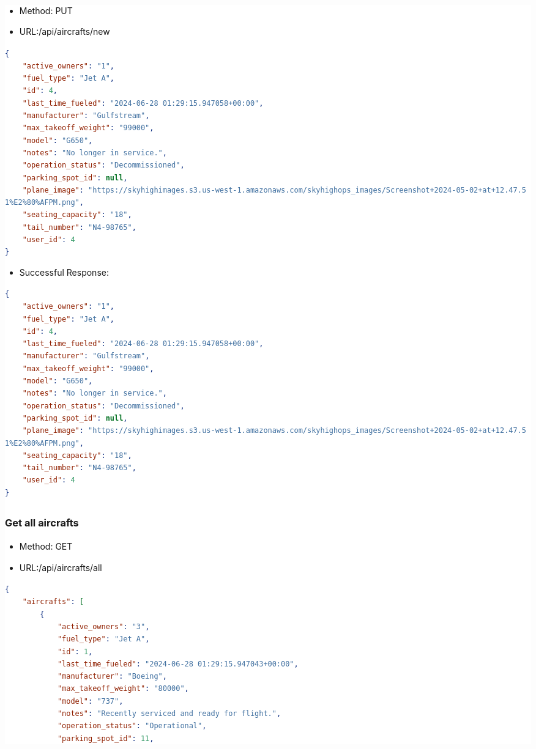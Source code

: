 * Method: PUT

* URL:/api/aircrafts/new

```json
{
    "active_owners": "1",
    "fuel_type": "Jet A",
    "id": 4,
    "last_time_fueled": "2024-06-28 01:29:15.947058+00:00",
    "manufacturer": "Gulfstream",
    "max_takeoff_weight": "99000",
    "model": "G650",
    "notes": "No longer in service.",
    "operation_status": "Decommissioned",
    "parking_spot_id": null,
    "plane_image": "https://skyhighimages.s3.us-west-1.amazonaws.com/skyhighops_images/Screenshot+2024-05-02+at+12.47.51%E2%80%AFPM.png",
    "seating_capacity": "18",
    "tail_number": "N4-98765",
    "user_id": 4
}

```
* Successful Response:
```json
{
    "active_owners": "1",
    "fuel_type": "Jet A",
    "id": 4,
    "last_time_fueled": "2024-06-28 01:29:15.947058+00:00",
    "manufacturer": "Gulfstream",
    "max_takeoff_weight": "99000",
    "model": "G650",
    "notes": "No longer in service.",
    "operation_status": "Decommissioned",
    "parking_spot_id": null,
    "plane_image": "https://skyhighimages.s3.us-west-1.amazonaws.com/skyhighops_images/Screenshot+2024-05-02+at+12.47.51%E2%80%AFPM.png",
    "seating_capacity": "18",
    "tail_number": "N4-98765",
    "user_id": 4
}
```
##

### Get all aircrafts

* Method: GET

* URL:/api/aircrafts/all

```json
{
    "aircrafts": [
        {
            "active_owners": "3",
            "fuel_type": "Jet A",
            "id": 1,
            "last_time_fueled": "2024-06-28 01:29:15.947043+00:00",
            "manufacturer": "Boeing",
            "max_takeoff_weight": "80000",
            "model": "737",
            "notes": "Recently serviced and ready for flight.",
            "operation_status": "Operational",
            "parking_spot_id": 11,
```